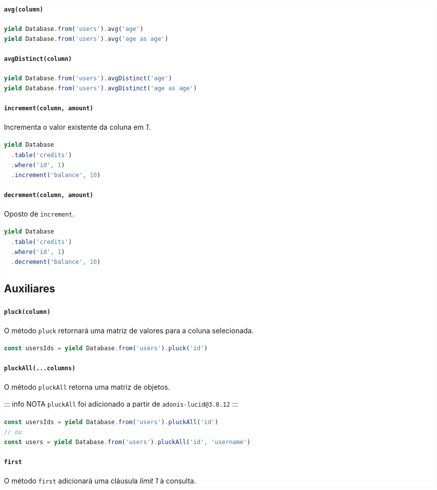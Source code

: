 #### `avg(column)`
```js
yield Database.from('users').avg('age')
yield Database.from('users').avg('age as age')
```

#### `avgDistinct(column)`
```js
yield Database.from('users').avgDistinct('age')
yield Database.from('users').avgDistinct('age as age')
```

#### `increment(column, amount)`
Incrementa o valor existente da coluna em *1*.

```js
yield Database
  .table('credits')
  .where('id', 1)
  .increment('balance', 10)
```

#### `decrement(column, amount)`
Oposto de `increment`.

```js
yield Database
  .table('credits')
  .where('id', 1)
  .decrement('balance', 10)
```

## Auxiliares

#### `pluck(column)`
O método `pluck` retornará uma matriz de valores para a coluna selecionada.

```js
const usersIds = yield Database.from('users').pluck('id')
```

#### `pluckAll(...columns)`
O método `pluckAll` retorna uma matriz de objetos.

::: info NOTA
`pluckAll` foi adicionado a partir de `adonis-lucid@3.0.12`
:::

```js
const usersIds = yield Database.from('users').pluckAll('id')
// ou
const users = yield Database.from('users').pluckAll('id', 'username')
```

#### `first`
O método `first` adicionará uma cláusula *limit 1* à consulta.
